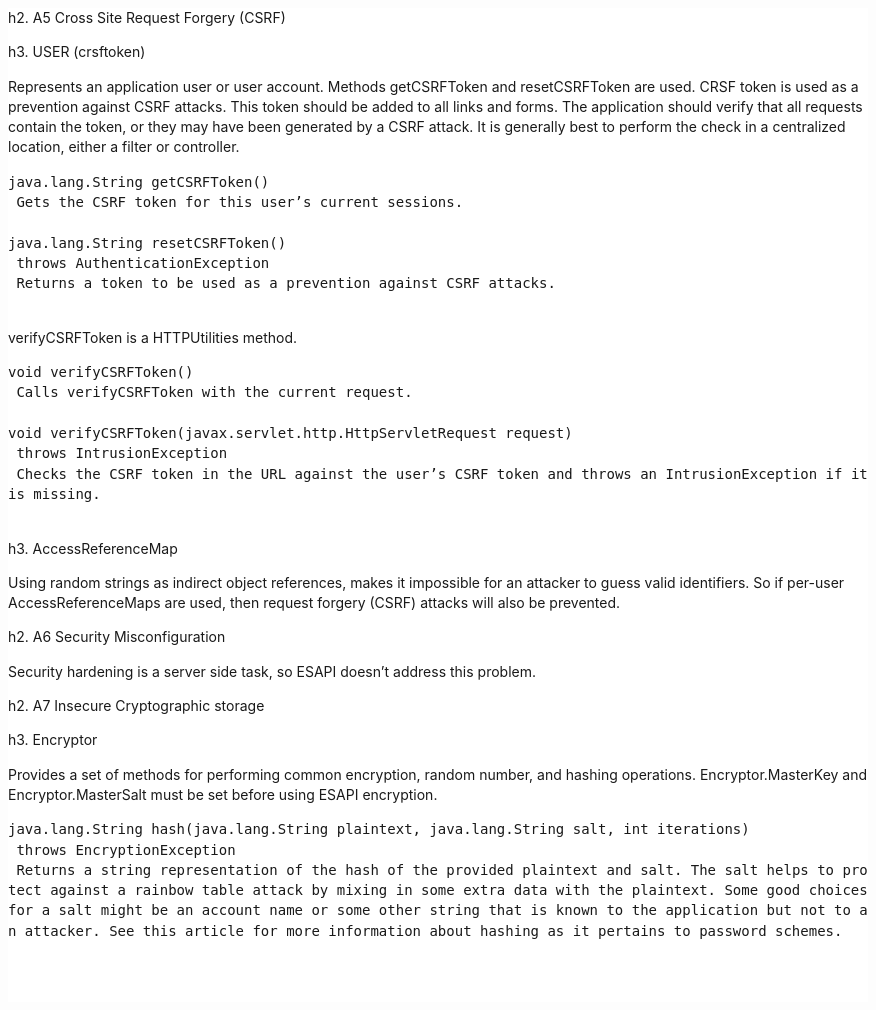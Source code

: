 </pre>

h2. A5 Cross Site Request Forgery (CSRF)

h3. USER (crsftoken)

Represents an application user or user account.
Methods getCSRFToken and resetCSRFToken are used.
CRSF token is used as a prevention against CSRF attacks. This token should be added to all links and forms. The application should verify that all requests contain the token, or they may have been generated by a CSRF attack. It is generally best to perform the check in a centralized location, either a filter or controller.

<pre>
java.lang.String getCSRFToken()
 Gets the CSRF token for this user’s current sessions.

java.lang.String resetCSRFToken()
 throws AuthenticationException
 Returns a token to be used as a prevention against CSRF attacks.

</pre>

verifyCSRFToken is a HTTPUtilities method.

<pre>
void verifyCSRFToken()
 Calls verifyCSRFToken with the current request.

void verifyCSRFToken(javax.servlet.http.HttpServletRequest request)
 throws IntrusionException
 Checks the CSRF token in the URL against the user’s CSRF token and throws an IntrusionException if it is missing.

</pre>

h3. AccessReferenceMap

Using random strings as indirect object references, makes it impossible for an attacker to guess valid identifiers. So if per-user AccessReferenceMaps are used, then request forgery (CSRF) attacks will also be prevented.

h2. A6 Security Misconfiguration

Security hardening is a server side task, so ESAPI doesn’t address this problem.


h2. A7 Insecure Cryptographic storage

h3. Encryptor

Provides a set of methods for performing common encryption, random number, and hashing operations.
Encryptor.MasterKey and Encryptor.MasterSalt must be set before using ESAPI encryption.

<pre>
java.lang.String hash(java.lang.String plaintext, java.lang.String salt, int iterations)
 throws EncryptionException
 Returns a string representation of the hash of the provided plaintext and salt. The salt helps to protect against a rainbow table attack by mixing in some extra data with the plaintext. Some good choices for a salt might be an account name or some other string that is known to the application but not to an attacker. See this article for more information about hashing as it pertains to password schemes.
